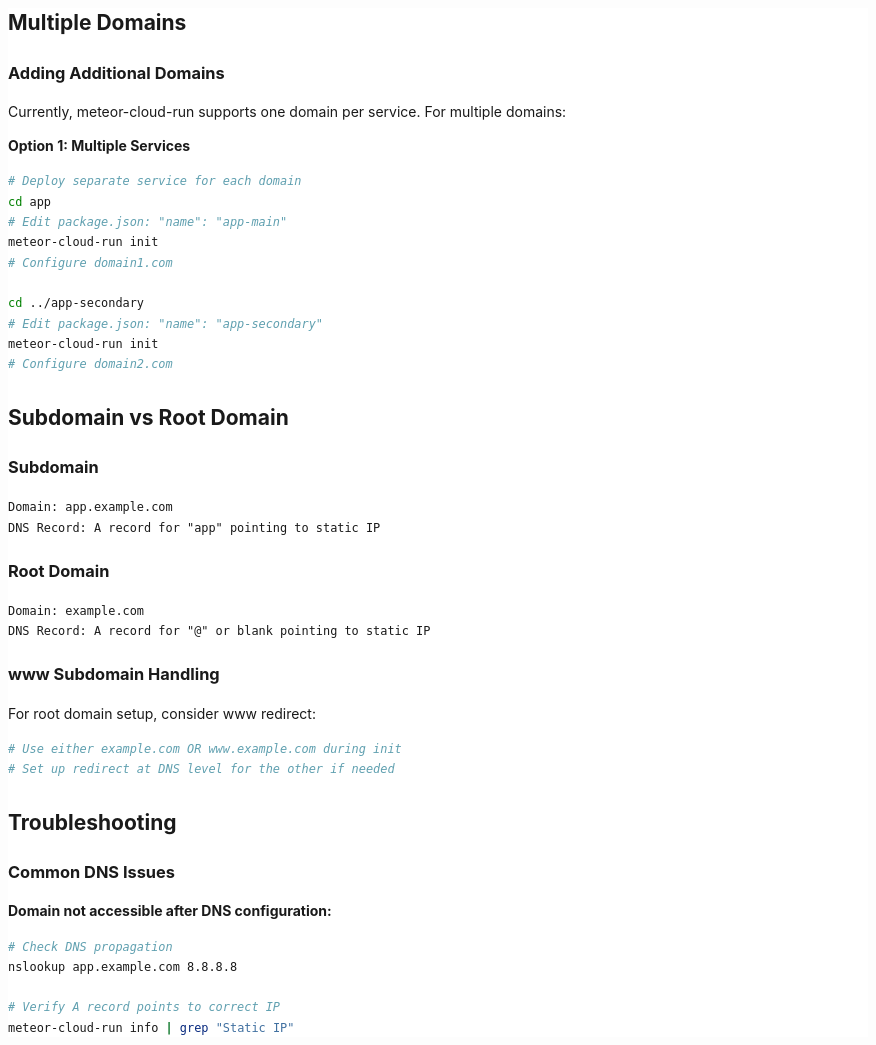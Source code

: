 ## Multiple Domains

### Adding Additional Domains

Currently, meteor-cloud-run supports one domain per service. For multiple domains:

**Option 1: Multiple Services**
```bash
# Deploy separate service for each domain
cd app
# Edit package.json: "name": "app-main"
meteor-cloud-run init
# Configure domain1.com

cd ../app-secondary
# Edit package.json: "name": "app-secondary"
meteor-cloud-run init
# Configure domain2.com
```


## Subdomain vs Root Domain

### Subdomain
```
Domain: app.example.com
DNS Record: A record for "app" pointing to static IP
```

 

### Root Domain
```
Domain: example.com
DNS Record: A record for "@" or blank pointing to static IP
```

 

### www Subdomain Handling

For root domain setup, consider www redirect:

```bash
# Use either example.com OR www.example.com during init
# Set up redirect at DNS level for the other if needed
```

## Troubleshooting

### Common DNS Issues

**Domain not accessible after DNS configuration:**
```bash
# Check DNS propagation
nslookup app.example.com 8.8.8.8

# Verify A record points to correct IP
meteor-cloud-run info | grep "Static IP"
```
